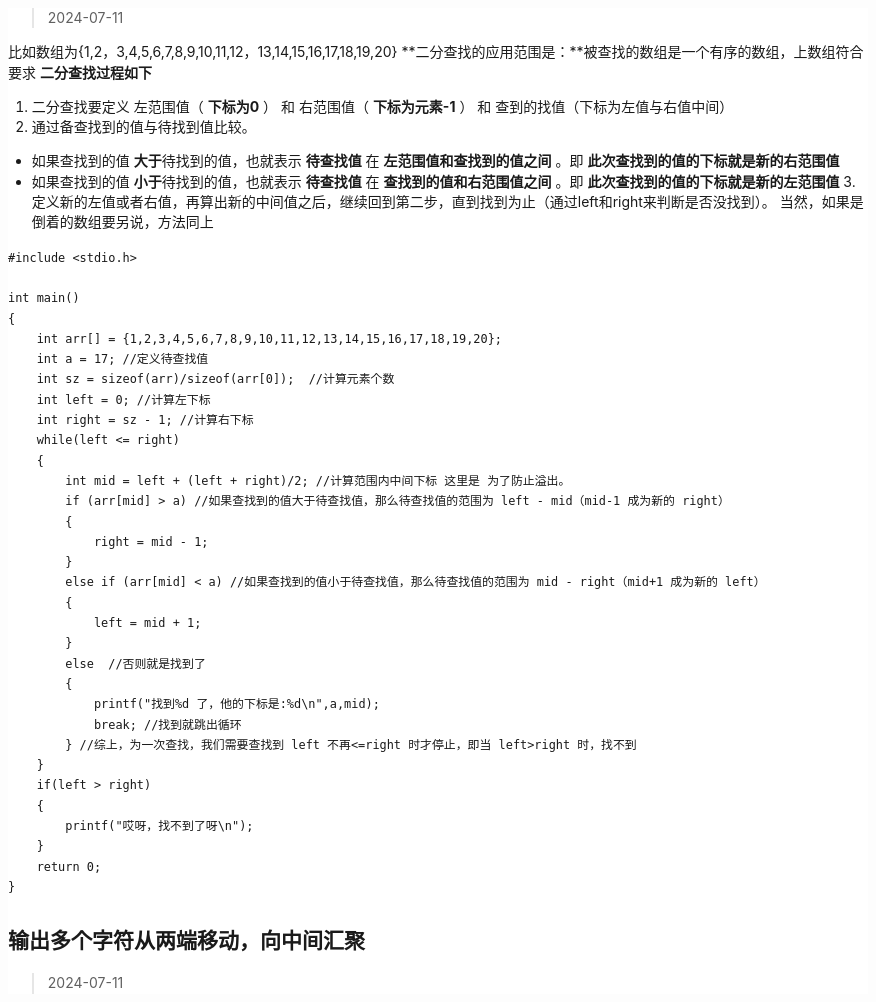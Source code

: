 > 2024-07-11
> 

比如数组为{1,2，3,4,5,6,7,8,9,10,11,12，13,14,15,16,17,18,19,20}
**二分查找的应用范围是：**被查找的数组是一个有序的数组，上数组符合要求
**二分查找过程如下**
1. 二分查找要定义 左范围值（ **下标为0** ） 和 右范围值（ **下标为元素-1** ） 和 查到的找值（下标为左值与右值中间）
2. 通过备查找到的值与待找到值比较。
- 如果查找到的值 **大于**待找到的值，也就表示 **待查找值** 在 **左范围值和查找到的值之间** 。即 **此次查找到的值的下标就是新的右范围值**
- 如果查找到的值 **小于**待找到的值，也就表示 **待查找值** 在 **查找到的值和右范围值之间** 。即 **此次查找到的值的下标就是新的左范围值**
3.定义新的左值或者右值，再算出新的中间值之后，继续回到第二步，直到找到为止（通过left和right来判断是否没找到）。
当然，如果是倒着的数组要另说，方法同上

```
#include <stdio.h>

int main()
{
    int arr[] = {1,2,3,4,5,6,7,8,9,10,11,12,13,14,15,16,17,18,19,20};
    int a = 17; //定义待查找值
    int sz = sizeof(arr)/sizeof(arr[0]);  //计算元素个数
    int left = 0; //计算左下标
    int right = sz - 1; //计算右下标
    while(left <= right)
    {
        int mid = left + (left + right)/2; //计算范围内中间下标 这里是 为了防止溢出。
        if (arr[mid] > a) //如果查找到的值大于待查找值，那么待查找值的范围为 left - mid（mid-1 成为新的 right）
        {
            right = mid - 1;
        }
        else if (arr[mid] < a) //如果查找到的值小于待查找值，那么待查找值的范围为 mid - right（mid+1 成为新的 left）
        {
            left = mid + 1;
        }
        else  //否则就是找到了
        {
            printf("找到%d 了，他的下标是:%d\n",a,mid);
            break; //找到就跳出循环
        } //综上，为一次查找，我们需要查找到 left 不再<=right 时才停止，即当 left>right 时，找不到
    }
    if(left > right)
    {
        printf("哎呀，找不到了呀\n");
    }
    return 0;
}
```

## 输出多个字符从两端移动，向中间汇聚

> 2024-07-11
> 
